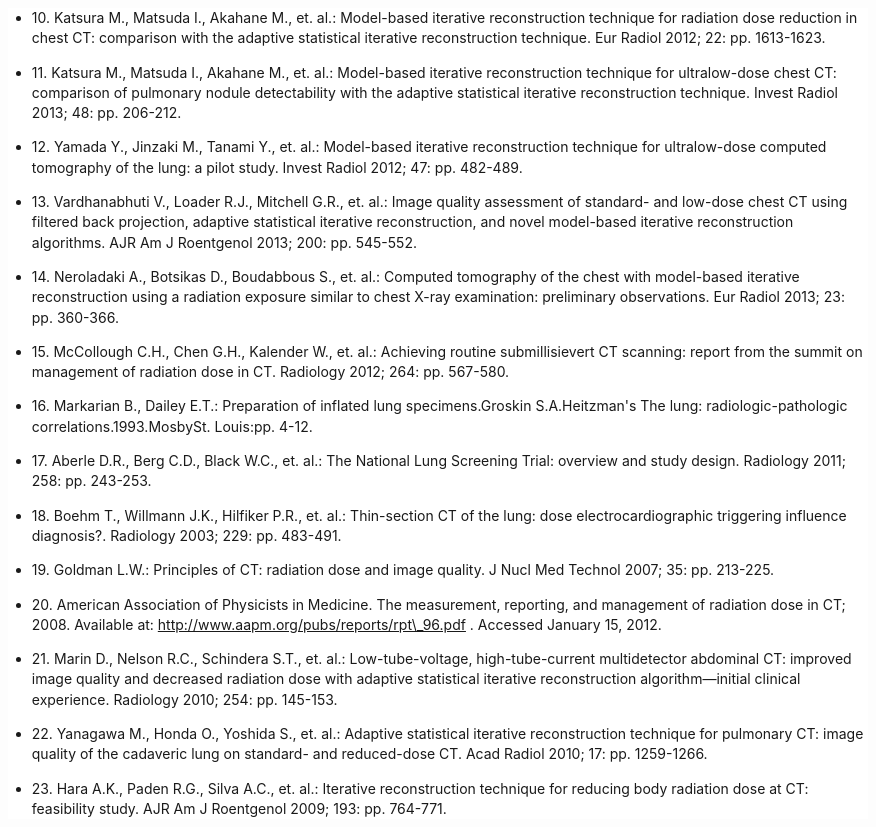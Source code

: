 
- 10\. Katsura M., Matsuda I., Akahane M., et. al.: Model-based iterative reconstruction technique for radiation dose reduction in chest CT: comparison with the adaptive statistical iterative reconstruction technique. Eur Radiol 2012; 22: pp. 1613-1623.


- 11\. Katsura M., Matsuda I., Akahane M., et. al.: Model-based iterative reconstruction technique for ultralow-dose chest CT: comparison of pulmonary nodule detectability with the adaptive statistical iterative reconstruction technique. Invest Radiol 2013; 48: pp. 206-212.


- 12\. Yamada Y., Jinzaki M., Tanami Y., et. al.: Model-based iterative reconstruction technique for ultralow-dose computed tomography of the lung: a pilot study. Invest Radiol 2012; 47: pp. 482-489.


- 13\. Vardhanabhuti V., Loader R.J., Mitchell G.R., et. al.: Image quality assessment of standard- and low-dose chest CT using filtered back projection, adaptive statistical iterative reconstruction, and novel model-based iterative reconstruction algorithms. AJR Am J Roentgenol 2013; 200: pp. 545-552.


- 14\. Neroladaki A., Botsikas D., Boudabbous S., et. al.: Computed tomography of the chest with model-based iterative reconstruction using a radiation exposure similar to chest X-ray examination: preliminary observations. Eur Radiol 2013; 23: pp. 360-366.


- 15\. McCollough C.H., Chen G.H., Kalender W., et. al.: Achieving routine submillisievert CT scanning: report from the summit on management of radiation dose in CT. Radiology 2012; 264: pp. 567-580.


- 16\. Markarian B., Dailey E.T.: Preparation of inflated lung specimens.Groskin S.A.Heitzman's The lung: radiologic-pathologic correlations.1993.MosbySt. Louis:pp. 4-12.


- 17\. Aberle D.R., Berg C.D., Black W.C., et. al.: The National Lung Screening Trial: overview and study design. Radiology 2011; 258: pp. 243-253.


- 18\. Boehm T., Willmann J.K., Hilfiker P.R., et. al.: Thin-section CT of the lung: dose electrocardiographic triggering influence diagnosis?. Radiology 2003; 229: pp. 483-491.


- 19\. Goldman L.W.: Principles of CT: radiation dose and image quality. J Nucl Med Technol 2007; 35: pp. 213-225.


- 20\.  American Association of Physicists in Medicine. The measurement, reporting, and management of radiation dose in CT; 2008. Available at:  http://www.aapm.org/pubs/reports/rpt\_96.pdf  . Accessed January 15, 2012.


- 21\. Marin D., Nelson R.C., Schindera S.T., et. al.: Low-tube-voltage, high-tube-current multidetector abdominal CT: improved image quality and decreased radiation dose with adaptive statistical iterative reconstruction algorithm—initial clinical experience. Radiology 2010; 254: pp. 145-153.


- 22\. Yanagawa M., Honda O., Yoshida S., et. al.: Adaptive statistical iterative reconstruction technique for pulmonary CT: image quality of the cadaveric lung on standard- and reduced-dose CT. Acad Radiol 2010; 17: pp. 1259-1266.


- 23\. Hara A.K., Paden R.G., Silva A.C., et. al.: Iterative reconstruction technique for reducing body radiation dose at CT: feasibility study. AJR Am J Roentgenol 2009; 193: pp. 764-771.
